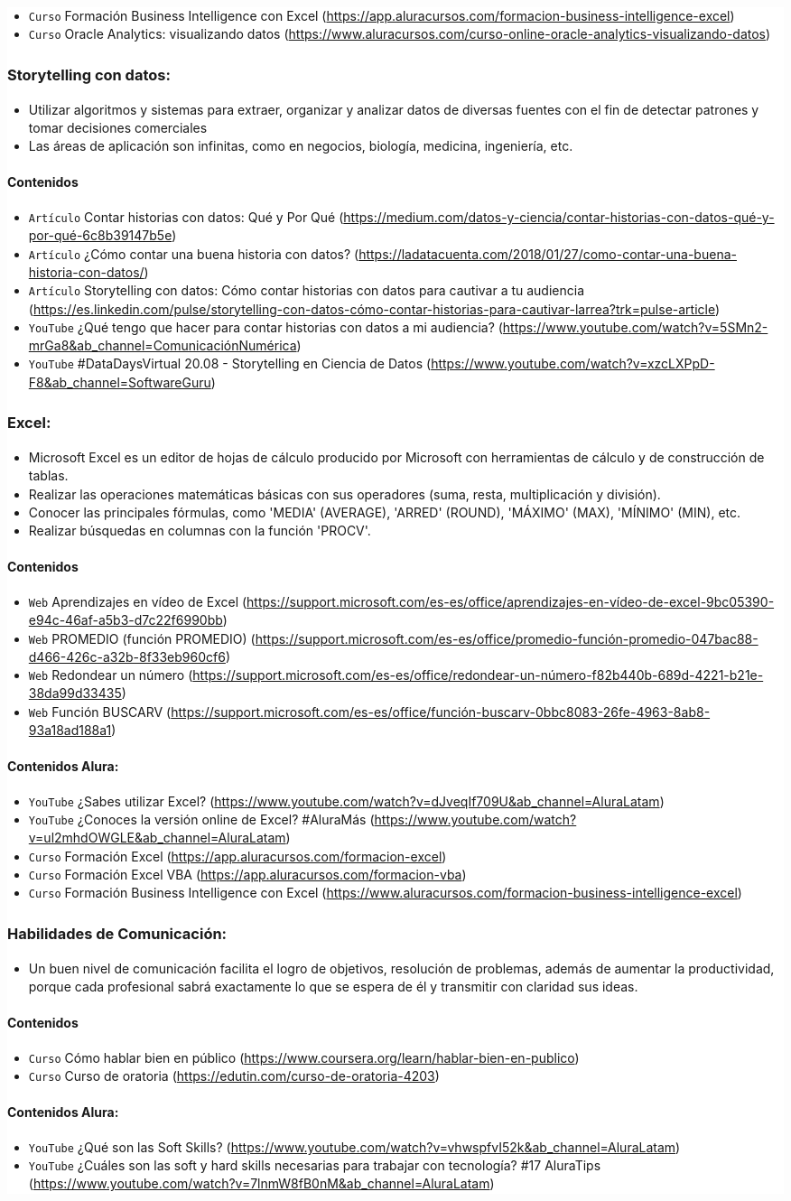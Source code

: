 - `Curso` Formación Business Intelligence con Excel (https://app.aluracursos.com/formacion-business-intelligence-excel)
- `Curso` Oracle Analytics: visualizando datos (https://www.aluracursos.com/curso-online-oracle-analytics-visualizando-datos)

### Storytelling con datos:
- Utilizar algoritmos y sistemas para extraer, organizar y analizar datos de diversas fuentes con el fin de detectar patrones y tomar decisiones comerciales
- Las áreas de aplicación son infinitas, como en negocios, biología, medicina, ingeniería, etc.
#### Contenidos
- `Artículo` Contar historias con datos: Qué y Por Qué (https://medium.com/datos-y-ciencia/contar-historias-con-datos-qué-y-por-qué-6c8b39147b5e)
- `Artículo` ¿Cómo contar una buena historia con datos?  (https://ladatacuenta.com/2018/01/27/como-contar-una-buena-historia-con-datos/)
- `Artículo` Storytelling con datos: Cómo contar historias con datos para cautivar a tu audiencia (https://es.linkedin.com/pulse/storytelling-con-datos-cómo-contar-historias-para-cautivar-larrea?trk=pulse-article)
- `YouTube` ¿Qué tengo que hacer para contar historias con datos a mi audiencia? (https://www.youtube.com/watch?v=5SMn2-mrGa8&ab_channel=ComunicaciónNumérica)
- `YouTube` #DataDaysVirtual 20.08 - Storytelling en Ciencia de Datos (https://www.youtube.com/watch?v=xzcLXPpD-F8&ab_channel=SoftwareGuru)

### Excel:
- Microsoft Excel es un editor de hojas de cálculo producido por Microsoft con herramientas de cálculo y de construcción de tablas.
- Realizar las operaciones matemáticas básicas con sus operadores (suma, resta, multiplicación y división).
- Conocer las principales fórmulas, como 'MEDIA' (AVERAGE), 'ARRED' (ROUND), 'MÁXIMO' (MAX), 'MÍNIMO' (MIN), etc.
- Realizar búsquedas en columnas con la función 'PROCV'.
#### Contenidos
- `Web` Aprendizajes en vídeo de Excel (https://support.microsoft.com/es-es/office/aprendizajes-en-vídeo-de-excel-9bc05390-e94c-46af-a5b3-d7c22f6990bb)
- `Web` PROMEDIO (función PROMEDIO) (https://support.microsoft.com/es-es/office/promedio-función-promedio-047bac88-d466-426c-a32b-8f33eb960cf6)
- `Web` Redondear un número (https://support.microsoft.com/es-es/office/redondear-un-número-f82b440b-689d-4221-b21e-38da99d33435)
- `Web` Función BUSCARV (https://support.microsoft.com/es-es/office/función-buscarv-0bbc8083-26fe-4963-8ab8-93a18ad188a1)
#### Contenidos Alura:
- `YouTube` ¿Sabes utilizar Excel? (https://www.youtube.com/watch?v=dJveqIf709U&ab_channel=AluraLatam)
- `YouTube` ¿Conoces la versión online de Excel? #AluraMás (https://www.youtube.com/watch?v=ul2mhdOWGLE&ab_channel=AluraLatam)
- `Curso` Formación Excel (https://app.aluracursos.com/formacion-excel)
- `Curso` Formación Excel VBA (https://app.aluracursos.com/formacion-vba)
- `Curso` Formación Business Intelligence con Excel (https://www.aluracursos.com/formacion-business-intelligence-excel)

### Habilidades de Comunicación:
- Un buen nivel de comunicación facilita el logro de objetivos, resolución de problemas, además de aumentar la productividad, porque cada profesional sabrá exactamente lo que se espera de él y transmitir con claridad sus ideas.
#### Contenidos
- `Curso` Cómo hablar bien en público (https://www.coursera.org/learn/hablar-bien-en-publico)
- `Curso` Curso de oratoria (https://edutin.com/curso-de-oratoria-4203)
#### Contenidos Alura:
- `YouTube` ¿Qué son las Soft Skills? (https://www.youtube.com/watch?v=vhwspfvI52k&ab_channel=AluraLatam)
- `YouTube` ¿Cuáles son las soft y hard skills necesarias para trabajar con tecnología? #17 AluraTips (https://www.youtube.com/watch?v=7lnmW8fB0nM&ab_channel=AluraLatam)